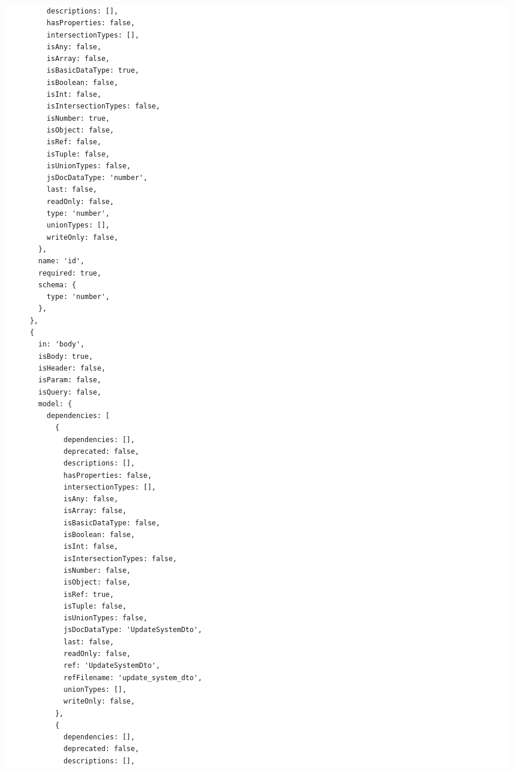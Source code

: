               descriptions: [],
              hasProperties: false,
              intersectionTypes: [],
              isAny: false,
              isArray: false,
              isBasicDataType: true,
              isBoolean: false,
              isInt: false,
              isIntersectionTypes: false,
              isNumber: true,
              isObject: false,
              isRef: false,
              isTuple: false,
              isUnionTypes: false,
              jsDocDataType: 'number',
              last: false,
              readOnly: false,
              type: 'number',
              unionTypes: [],
              writeOnly: false,
            },
            name: 'id',
            required: true,
            schema: {
              type: 'number',
            },
          },
          {
            in: 'body',
            isBody: true,
            isHeader: false,
            isParam: false,
            isQuery: false,
            model: {
              dependencies: [
                {
                  dependencies: [],
                  deprecated: false,
                  descriptions: [],
                  hasProperties: false,
                  intersectionTypes: [],
                  isAny: false,
                  isArray: false,
                  isBasicDataType: false,
                  isBoolean: false,
                  isInt: false,
                  isIntersectionTypes: false,
                  isNumber: false,
                  isObject: false,
                  isRef: true,
                  isTuple: false,
                  isUnionTypes: false,
                  jsDocDataType: 'UpdateSystemDto',
                  last: false,
                  readOnly: false,
                  ref: 'UpdateSystemDto',
                  refFilename: 'update_system_dto',
                  unionTypes: [],
                  writeOnly: false,
                },
                {
                  dependencies: [],
                  deprecated: false,
                  descriptions: [],
